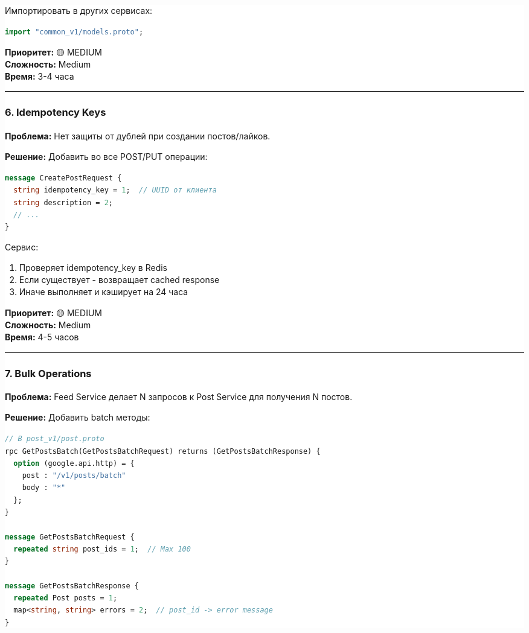 Импортировать в других сервисах:

```protobuf
import "common_v1/models.proto";
```

**Приоритет:** 🟡 MEDIUM  
**Сложность:** Medium  
**Время:** 3-4 часа

---

### 6. Idempotency Keys

**Проблема:** Нет защиты от дублей при создании постов/лайков.

**Решение:**
Добавить во все POST/PUT операции:

```protobuf
message CreatePostRequest {
  string idempotency_key = 1;  // UUID от клиента
  string description = 2;
  // ...
}
```

Сервис:

1. Проверяет idempotency_key в Redis
2. Если существует - возвращает cached response
3. Иначе выполняет и кэширует на 24 часа

**Приоритет:** 🟡 MEDIUM  
**Сложность:** Medium  
**Время:** 4-5 часов

---

### 7. Bulk Operations

**Проблема:** Feed Service делает N запросов к Post Service для получения N постов.

**Решение:**
Добавить batch методы:

```protobuf
// В post_v1/post.proto
rpc GetPostsBatch(GetPostsBatchRequest) returns (GetPostsBatchResponse) {
  option (google.api.http) = {
    post : "/v1/posts/batch"
    body : "*"
  };
}

message GetPostsBatchRequest {
  repeated string post_ids = 1;  // Max 100
}

message GetPostsBatchResponse {
  repeated Post posts = 1;
  map<string, string> errors = 2;  // post_id -> error message
}
```
